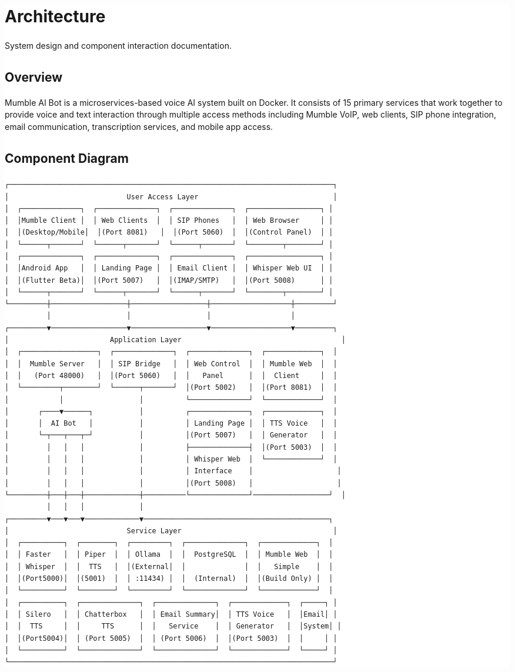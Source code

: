 # Architecture

System design and component interaction documentation.

## Overview

Mumble AI Bot is a microservices-based voice AI system built on Docker. It consists of 15 primary services that work together to provide voice and text interaction through multiple access methods including Mumble VoIP, web clients, SIP phone integration, email communication, transcription services, and mobile app access.

## Component Diagram

```
┌─────────────────────────────────────────────────────────────────────────────┐
│                            User Access Layer                                │
│  ┌──────────────┐  ┌──────────────┐  ┌──────────────┐  ┌─────────────────┐ │
│  │Mumble Client │  │ Web Clients  │  │ SIP Phones   │  │ Web Browser     │ │
│  │(Desktop/Mobile│  │(Port 8081)   │  │(Port 5060)  │  │(Control Panel)  │ │
│  └──────┬───────┘  └──────┬───────┘  └──────┬───────┘  └────────┬────────┘ │
│  ┌──────────────┐  ┌──────────────┐  ┌──────────────┐  ┌─────────────────┐ │
│  │Android App   │  │ Landing Page │  │ Email Client │  │ Whisper Web UI  │ │
│  │(Flutter Beta)│  │(Port 5007)   │  │(IMAP/SMTP)   │  │(Port 5008)      │ │
│  └──────┬───────┘  └──────┬───────┘  └──────┬───────┘  └────────┬────────┘ │
└─────────┼──────────────────┼──────────────────┼───────────────────┼─────────┘
          │                  │                  │                   │
┌─────────▼──────────────────▼──────────────────▼───────────────────▼─────────┐
│                        Application Layer                                      │
│  ┌──────────────────┐  ┌──────────────┐  ┌──────────────┐  ┌─────────────┐  │
│  │  Mumble Server   │  │ SIP Bridge   │  │ Web Control  │  │ Mumble Web  │  │
│  │   (Port 48000)   │  │(Port 5060)   │  │   Panel      │  │  Client     │  │
│  └─────────┬────────┘  └──────┬───────┘  │(Port 5002)   │  │(Port 8081)  │  │
│            │                  │          └──────────────┘  └─────────────┘  │
│       ┌────▼──────┐           │          ┌──────────────┐  ┌─────────────┐  │
│       │  AI Bot   │           │          │ Landing Page │  │ TTS Voice   │  │
│       └─┬───┬───┬─┘           │          │(Port 5007)   │  │ Generator   │  │
│         │   │   │             │          ├──────────────┤  │(Port 5003)  │  │
│         │   │   │             │          │ Whisper Web  │  └─────────────┘  │
│         │   │   │             │          │ Interface    │                    │
│         │   │   │             │          │(Port 5008)   │                    │
└─────────┼───┼───┼─────────────┼──────────└──────────────┘──────────────────┘  │
          │   │   │             │
┌─────────▼───▼───▼─────────────▼────────────────────────────────────────────┐
│                            Service Layer                                    │
│  ┌──────────┐  ┌────────┐  ┌─────────┐  ┌──────────────┐  ┌─────────────┐  │
│  │ Faster   │  │ Piper  │  │ Ollama  │  │  PostgreSQL  │  │ Mumble Web  │  │
│  │ Whisper  │  │  TTS   │  │(External│  │              │  │   Simple    │  │
│  │(Port5000)│  │(5001)  │  │ :11434) │  │  (Internal)  │  │(Build Only) │  │
│  └──────────┘  └────────┘  └─────────┘  └──────────────┘  └─────────────┘  │
│  ┌──────────┐  ┌──────────────┐  ┌──────────────┐  ┌─────────────┐  ┌─────┐ │
│  │ Silero   │  │ Chatterbox   │  │ Email Summary│  │ TTS Voice   │  │Email│ │
│  │  TTS     │  │     TTS      │  │   Service    │  │ Generator   │  │System│ │
│  │(Port5004)│  │ (Port 5005)  │  │ (Port 5006)  │  │(Port 5003)  │  │     │ │
│  └──────────┘  └──────────────┘  └──────────────┘  └─────────────┘  └─────┘ │
└─────────────────────────────────────────────────────────────────────────────┘
```
